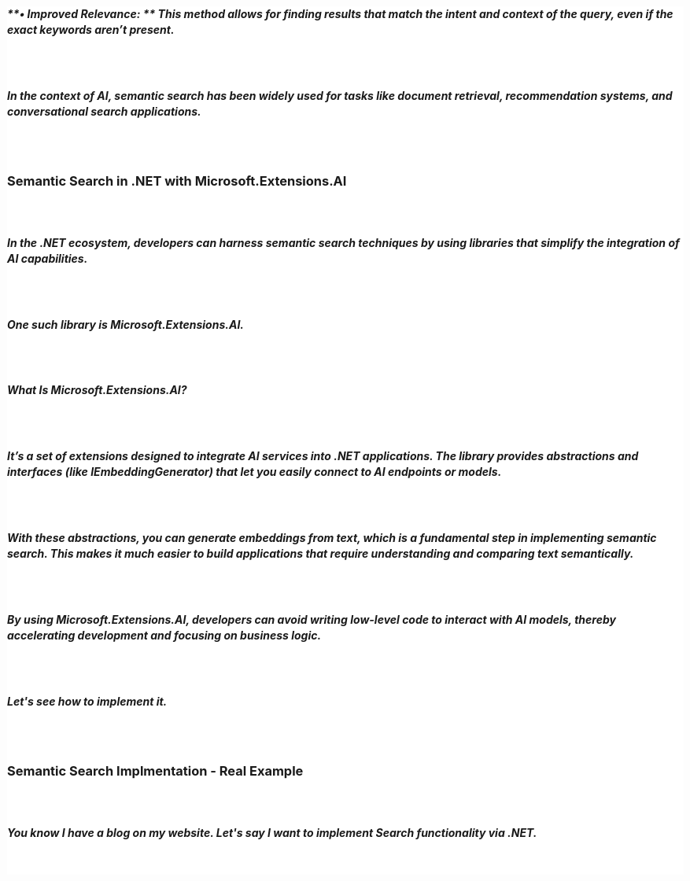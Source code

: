##### **• Improved Relevance: ** This method allows for finding results that match the intent and context of the query, even if the exact keywords aren’t present.
&nbsp;

##### In the context of AI, semantic search has been widely used for tasks like document retrieval, recommendation systems, and conversational search applications.

&nbsp; 
&nbsp; 
### Semantic Search in .NET with Microsoft.Extensions.AI
&nbsp; 
&nbsp; 

##### In the .NET ecosystem, developers can harness semantic search techniques by using libraries that simplify the integration of AI capabilities. 
&nbsp; 

##### One such library is **Microsoft.Extensions.AI**.
&nbsp; 

##### What Is Microsoft.Extensions.AI?
&nbsp; 

##### It’s a set of extensions designed to integrate AI services into .NET applications. The library provides abstractions and interfaces (like IEmbeddingGenerator) that let you easily connect to AI endpoints or models.
&nbsp; 

##### With these abstractions, you can generate embeddings from text, which is a fundamental step in implementing semantic search. This makes it much easier to build applications that require understanding and comparing text semantically.
&nbsp; 

##### By using Microsoft.Extensions.AI, developers can avoid writing low-level code to interact with AI models, thereby accelerating development and focusing on business logic.
&nbsp; 

##### Let's see how to implement it.

&nbsp; 
&nbsp; 
### Semantic Search Implmentation - Real Example
&nbsp; 
&nbsp; 

##### You know I have a blog on my website. Let's say I want to implement Search functionality via .NET. 
&nbsp; 
